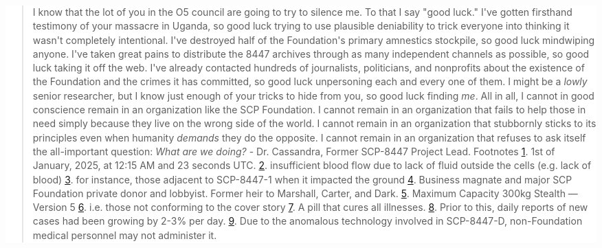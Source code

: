 > I know that the lot of you in the O5 council are going to try to silence me. To that I say "good luck." I've gotten firsthand testimony of your massacre in Uganda, so good luck trying to use plausible deniability to trick everyone into thinking it wasn't completely intentional. I've destroyed half of the Foundation's primary amnestics stockpile, so good luck mindwiping anyone. I've taken great pains to distribute the 8447 archives through as many independent channels as possible, so good luck taking it off the web. I've already contacted hundreds of journalists, politicians, and nonprofits about the existence of the Foundation and the crimes it has committed, so good luck unpersoning each and every one of them. I might be a _lowly_ senior researcher, but I know just enough of your tricks to hide from you, so good luck finding _me_.
> All in all, I cannot in good conscience remain in an organization like the SCP Foundation. I cannot remain in an organization that fails to help those in need simply because they live on the wrong side of the world. I cannot remain in an organization that stubbornly sticks to its principles even when humanity _demands_ they do the opposite. I cannot remain in an organization that refuses to ask itself the all-important question:
> _What are we doing?_
> \- Dr. Cassandra, Former SCP-8447 Project Lead.
Footnotes
[1](javascript:;). 1st of January, 2025, at 12:15 AM and 23 seconds UTC.
[2](javascript:;). insufficient blood flow due to lack of fluid outside the cells (e.g. lack of blood)
[3](javascript:;). for instance, those adjacent to SCP-8447-1 when it impacted the ground
[4](javascript:;). Business magnate and major SCP Foundation private donor and lobbyist. Former heir to Marshall, Carter, and Dark.
[5](javascript:;). Maximum Capacity 300kg Stealth — Version 5
[6](javascript:;). i.e. those not conforming to the cover story
[7](javascript:;). A pill that cures all illnesses.
[8](javascript:;). Prior to this, daily reports of new cases had been growing by 2-3% per day.
[9](javascript:;). Due to the anomalous technology involved in SCP-8447-D, non-Foundation medical personnel may not administer it.